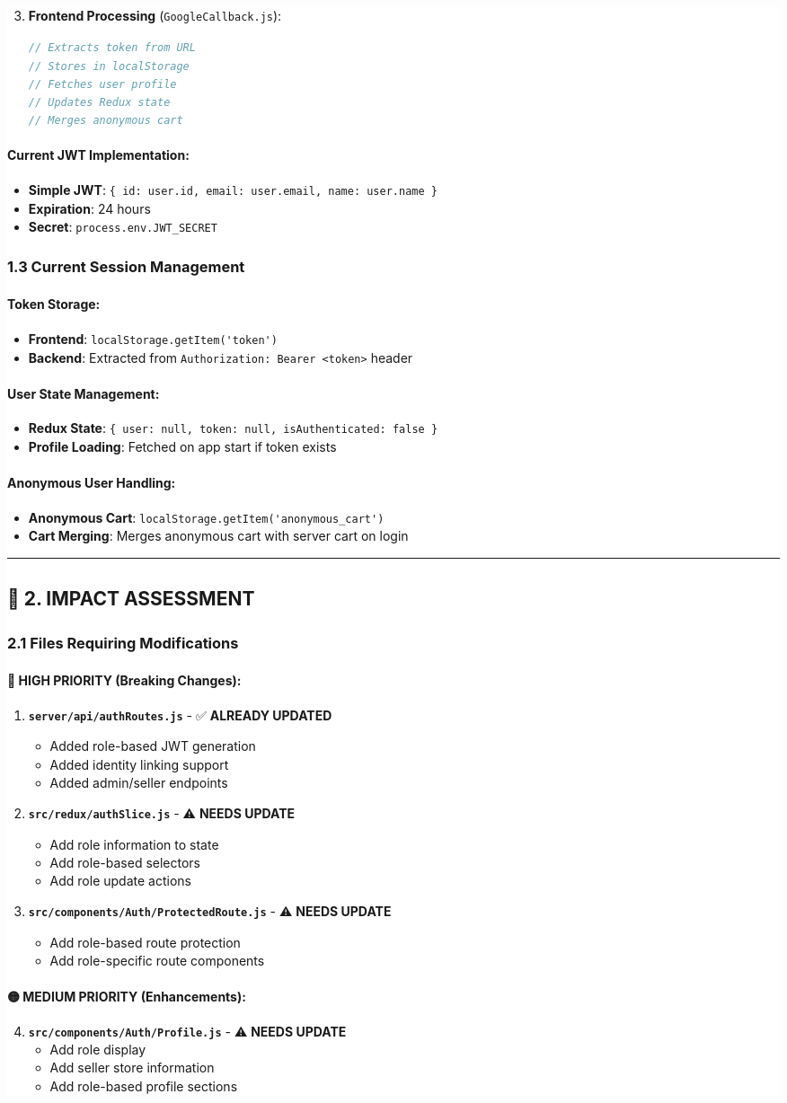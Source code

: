 3. **Frontend Processing** (`GoogleCallback.js`):
   ```javascript
   // Extracts token from URL
   // Stores in localStorage
   // Fetches user profile
   // Updates Redux state
   // Merges anonymous cart
   ```

#### **Current JWT Implementation:**
- **Simple JWT**: `{ id: user.id, email: user.email, name: user.name }`
- **Expiration**: 24 hours
- **Secret**: `process.env.JWT_SECRET`

### **1.3 Current Session Management**

#### **Token Storage:**
- **Frontend**: `localStorage.getItem('token')`
- **Backend**: Extracted from `Authorization: Bearer <token>` header

#### **User State Management:**
- **Redux State**: `{ user: null, token: null, isAuthenticated: false }`
- **Profile Loading**: Fetched on app start if token exists

#### **Anonymous User Handling:**
- **Anonymous Cart**: `localStorage.getItem('anonymous_cart')`
- **Cart Merging**: Merges anonymous cart with server cart on login

---

## 🎯 2. IMPACT ASSESSMENT

### **2.1 Files Requiring Modifications**

#### **🔴 HIGH PRIORITY (Breaking Changes):**
1. **`server/api/authRoutes.js`** - ✅ **ALREADY UPDATED**
   - Added role-based JWT generation
   - Added identity linking support
   - Added admin/seller endpoints

2. **`src/redux/authSlice.js`** - ⚠️ **NEEDS UPDATE**
   - Add role information to state
   - Add role-based selectors
   - Add role update actions

3. **`src/components/Auth/ProtectedRoute.js`** - ⚠️ **NEEDS UPDATE**
   - Add role-based route protection
   - Add role-specific route components

#### **🟡 MEDIUM PRIORITY (Enhancements):**
4. **`src/components/Auth/Profile.js`** - ⚠️ **NEEDS UPDATE**
   - Add role display
   - Add seller store information
   - Add role-based profile sections
